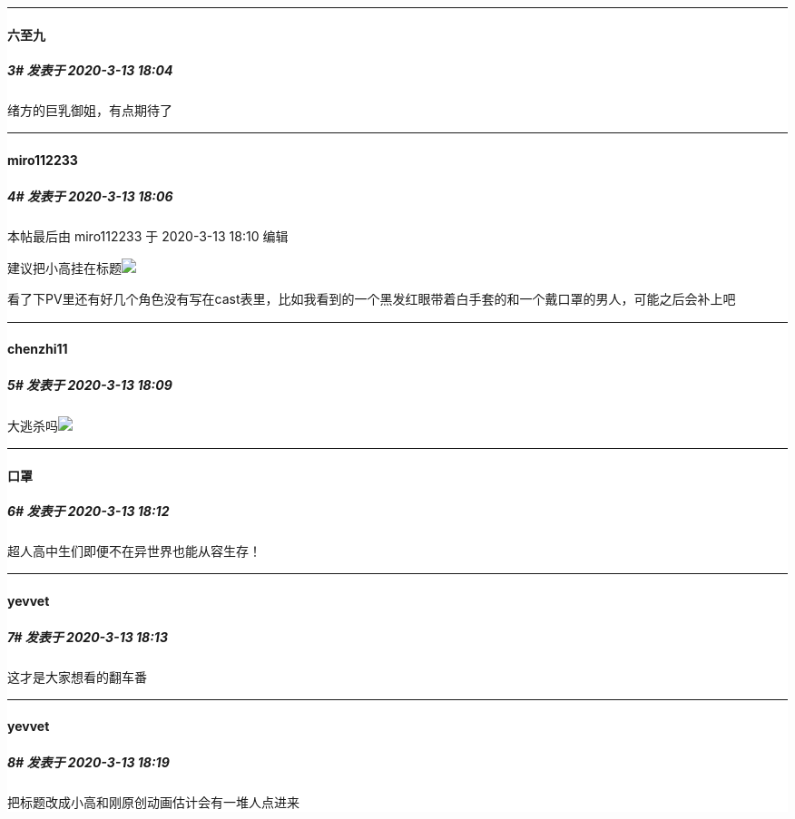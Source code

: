 
-----

####  六至九  
##### 3#       发表于 2020-3-13 18:04


绪方的巨乳御姐，有点期待了


-----

####  miro112233  
##### 4#       发表于 2020-3-13 18:06


 本帖最后由 miro112233 于 2020-3-13 18:10 编辑 

建议把小高挂在标题<img src="https://static.saraba1st.com/image/smiley/face2017/049.png" referrerpolicy="no-referrer">

看了下PV里还有好几个角色没有写在cast表里，比如我看到的一个黑发红眼带着白手套的和一个戴口罩的男人，可能之后会补上吧


-----

####  chenzhi11  
##### 5#       发表于 2020-3-13 18:09


大逃杀吗<img src="https://static.saraba1st.com/image/smiley/face2017/067.png" referrerpolicy="no-referrer">


-----

####  口罩  
##### 6#       发表于 2020-3-13 18:12


超人高中生们即便不在异世界也能从容生存！


-----

####  yevvet  
##### 7#       发表于 2020-3-13 18:13


这才是大家想看的翻车番


-----

####  yevvet  
##### 8#       发表于 2020-3-13 18:19


把标题改成小高和刚原创动画估计会有一堆人点进来

